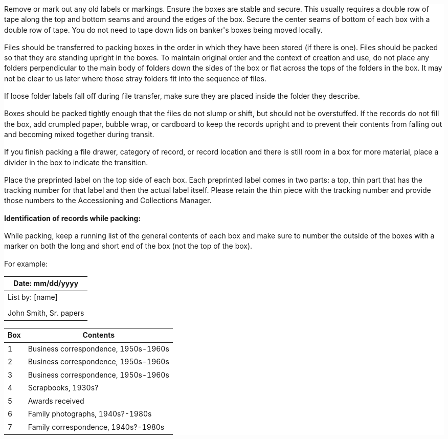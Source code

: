 Remove or mark out any old labels or markings. Ensure the boxes are stable and secure. This usually requires a double row of tape along the top and bottom seams and around the edges of the box.  Secure the center seams of bottom of each box with a double row of tape.  You do not need to tape down lids on banker's boxes being moved locally.

Files should be transferred to packing boxes in the order in which they have been stored (if there is one). Files should be packed so that they are standing upright in the boxes. To maintain original order and the context of creation and use, do not place any folders perpendicular to the main body of folders down the sides of the box or flat across the tops of the folders in the box.  It may not be clear to us later where those stray folders fit into the sequence of files.

If loose folder labels fall off during file transfer, make sure they are placed inside the folder they describe.

Boxes should be packed tightly enough that the files do not slump or shift, but should not be overstuffed. If the records do not fill the box, add crumpled paper, bubble wrap, or cardboard to keep the records upright and to prevent their contents from falling out and becoming mixed together during transit.  

If you finish packing a file drawer, category of record, or record location and there is still room in a box for more material, place a divider in the box to indicate the transition.

Place the preprinted label on the top side of each box. Each preprinted label comes in two parts: a top, thin part that has the tracking number for that label and then the actual label itself. Please retain the thin piece with the tracking number and provide those numbers to the Accessioning and Collections Manager.

**Identification of records while packing:**

While packing, keep a running list of the general contents of each box and make sure to number the outside of the boxes with a marker on both the long and short end of the box (not the top of the box).

For example:

| Date: mm/dd/yyyy       |
|------------------------|
| List by: [name]        |
|                        |
| John Smith, Sr. papers |

| Box | Contents                             |
|-----|--------------------------------------|
| 1   | Business correspondence, 1950s-1960s |
| 2   | Business correspondence, 1950s-1960s |
| 3   | Business correspondence, 1950s-1960s |
| 4   | Scrapbooks, 1930s?                   |
| 5   | Awards received                      |
| 6   | Family photographs, 1940s?-1980s     |
| 7   | Family correspondence, 1940s?-1980s  |
